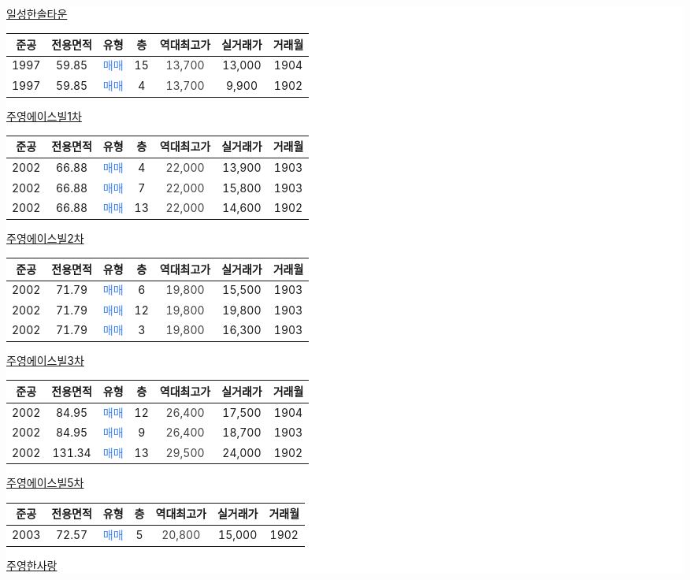 [일성한솔타운](https://search.naver.com/search.naver?query=%EA%B2%BD%EC%83%81%EB%82%A8%EB%8F%84+%ED%86%B5%EC%98%81%EC%8B%9C+%EB%AC%B4%EC%A0%84%EB%8F%99+%EC%9D%BC%EC%84%B1%ED%95%9C%EC%86%94%ED%83%80%EC%9A%B4)

|준공|전용면적|유형|층|역대최고가|실거래가|거래월|
|:---:|:---:|:---:|:---:|:---:|:---:|:---:|
|1997|59.85|<span style="color:#4285f3">매매</span>|15|<span style="color:#444444">13,700</span>|13,000|1904|
|1997|59.85|<span style="color:#4285f3">매매</span>|4|<span style="color:#444444">13,700</span>|9,900|1902|

[주영에이스빌1차](https://search.naver.com/search.naver?query=%EA%B2%BD%EC%83%81%EB%82%A8%EB%8F%84+%ED%86%B5%EC%98%81%EC%8B%9C+%EB%AC%B4%EC%A0%84%EB%8F%99+%EC%A3%BC%EC%98%81%EC%97%90%EC%9D%B4%EC%8A%A4%EB%B9%8C1%EC%B0%A8)

|준공|전용면적|유형|층|역대최고가|실거래가|거래월|
|:---:|:---:|:---:|:---:|:---:|:---:|:---:|
|2002|66.88|<span style="color:#4285f3">매매</span>|4|<span style="color:#444444">22,000</span>|13,900|1903|
|2002|66.88|<span style="color:#4285f3">매매</span>|7|<span style="color:#444444">22,000</span>|15,800|1903|
|2002|66.88|<span style="color:#4285f3">매매</span>|13|<span style="color:#444444">22,000</span>|14,600|1902|

[주영에이스빌2차](https://search.naver.com/search.naver?query=%EA%B2%BD%EC%83%81%EB%82%A8%EB%8F%84+%ED%86%B5%EC%98%81%EC%8B%9C+%EB%AC%B4%EC%A0%84%EB%8F%99+%EC%A3%BC%EC%98%81%EC%97%90%EC%9D%B4%EC%8A%A4%EB%B9%8C2%EC%B0%A8)

|준공|전용면적|유형|층|역대최고가|실거래가|거래월|
|:---:|:---:|:---:|:---:|:---:|:---:|:---:|
|2002|71.79|<span style="color:#4285f3">매매</span>|6|<span style="color:#444444">19,800</span>|15,500|1903|
|2002|71.79|<span style="color:#4285f3">매매</span>|12|<span style="color:#444444">19,800</span>|19,800|1903|
|2002|71.79|<span style="color:#4285f3">매매</span>|3|<span style="color:#444444">19,800</span>|16,300|1903|

[주영에이스빌3차](https://search.naver.com/search.naver?query=%EA%B2%BD%EC%83%81%EB%82%A8%EB%8F%84+%ED%86%B5%EC%98%81%EC%8B%9C+%EB%AC%B4%EC%A0%84%EB%8F%99+%EC%A3%BC%EC%98%81%EC%97%90%EC%9D%B4%EC%8A%A4%EB%B9%8C3%EC%B0%A8)

|준공|전용면적|유형|층|역대최고가|실거래가|거래월|
|:---:|:---:|:---:|:---:|:---:|:---:|:---:|
|2002|84.95|<span style="color:#4285f3">매매</span>|12|<span style="color:#444444">26,400</span>|17,500|1904|
|2002|84.95|<span style="color:#4285f3">매매</span>|9|<span style="color:#444444">26,400</span>|18,700|1903|
|2002|131.34|<span style="color:#4285f3">매매</span>|13|<span style="color:#444444">29,500</span>|24,000|1902|

[주영에이스빌5차](https://search.naver.com/search.naver?query=%EA%B2%BD%EC%83%81%EB%82%A8%EB%8F%84+%ED%86%B5%EC%98%81%EC%8B%9C+%EB%AC%B4%EC%A0%84%EB%8F%99+%EC%A3%BC%EC%98%81%EC%97%90%EC%9D%B4%EC%8A%A4%EB%B9%8C5%EC%B0%A8)

|준공|전용면적|유형|층|역대최고가|실거래가|거래월|
|:---:|:---:|:---:|:---:|:---:|:---:|:---:|
|2003|72.57|<span style="color:#4285f3">매매</span>|5|<span style="color:#444444">20,800</span>|15,000|1902|

[주영한사랑](https://search.naver.com/search.naver?query=%EA%B2%BD%EC%83%81%EB%82%A8%EB%8F%84+%ED%86%B5%EC%98%81%EC%8B%9C+%EB%AC%B4%EC%A0%84%EB%8F%99+%EC%A3%BC%EC%98%81%ED%95%9C%EC%82%AC%EB%9E%91)
